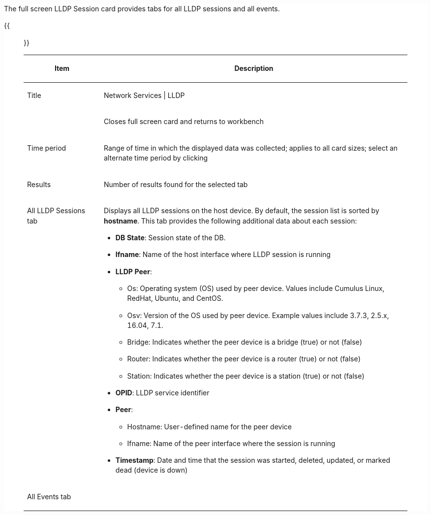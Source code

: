 The full screen LLDP Session card provides tabs for all LLDP sessions
and all events.

{{<figure src="https://s3-us-west-2.amazonaws.com/dev.docs.cumulusnetworks.com/images/netq/ntwk-svcs-single-lldp-fullscr-222.png" width="700">}}

<table>
<colgroup>
<col style="width: 20%" />
<col style="width: 80%" />
</colgroup>
<thead>
<tr class="header">
<th><p>Item</p></th>
<th><p>Description</p></th>
</tr>
</thead>
<tbody>
<tr class="odd">
<td><p>Title</p></td>
<td><p>Network Services | LLDP</p></td>
</tr>
<tr class="even">
<td><p><img src="https://icons.cumulusnetworks.com/01-Interface-Essential/33-Form-Validation/close.svg", height="14", width="14"/></p></td>
<td><p>Closes full screen card and returns to workbench</p></td>
</tr>
<tr class="odd">
<td><p>Time period</p></td>
<td><p>Range of time in which the displayed data was collected; applies to all card sizes; select an alternate time period by clicking <img src="https://icons.cumulusnetworks.com/52-Arrows-Diagrams/01-Arrows/arrow-button-down-2.svg", height="14", width="14"/></p></td>
</tr>
<tr class="even">
<td><p>Results</p></td>
<td><p>Number of results found for the selected tab</p></td>
</tr>
<tr class="odd">
<td><p>All LLDP Sessions tab</p></td>
<td><p>Displays all LLDP sessions on the host device. By default, the session list is sorted by <strong>hostname</strong>. This tab provides the following additional data about each session:</p>
<ul>
<li><p><strong>DB State</strong>: Session state of the DB.</p></li>
<li><p><strong>Ifname</strong>: Name of the host interface where LLDP session is running</p></li>
<li><p><strong>LLDP</strong> <strong>Peer</strong>:</p>
<ul>
<li><p>Os: Operating system (OS) used by peer device. Values include Cumulus Linux, RedHat, Ubuntu, and CentOS.</p></li>
<li><p>Osv: Version of the OS used by peer device. Example values include 3.7.3, 2.5.x, 16.04, 7.1.</p></li>
<li><p>Bridge: Indicates whether the peer device is a bridge (true) or not (false)</p></li>
<li><p>Router: Indicates whether the peer device is a router (true) or not (false)</p></li>
<li><p>Station: Indicates whether the peer device is a station (true) or not (false)</p></li>
</ul></li>
<li><p><strong>OPID</strong>: LLDP service identifier</p></li>
<li><p><strong>Peer</strong>:</p>
<ul>
<li><p>Hostname: User-defined name for the peer device</p></li>
<li><p>Ifname: Name of the peer interface where the session is running</p></li>
</ul></li>
<li><p><strong>Timestamp</strong>: Date and time that the session was started, deleted, updated, or marked dead (device is down)</p></li>
</ul></td>
</tr>
<tr class="even">
<td><p>All Events tab</p></td>